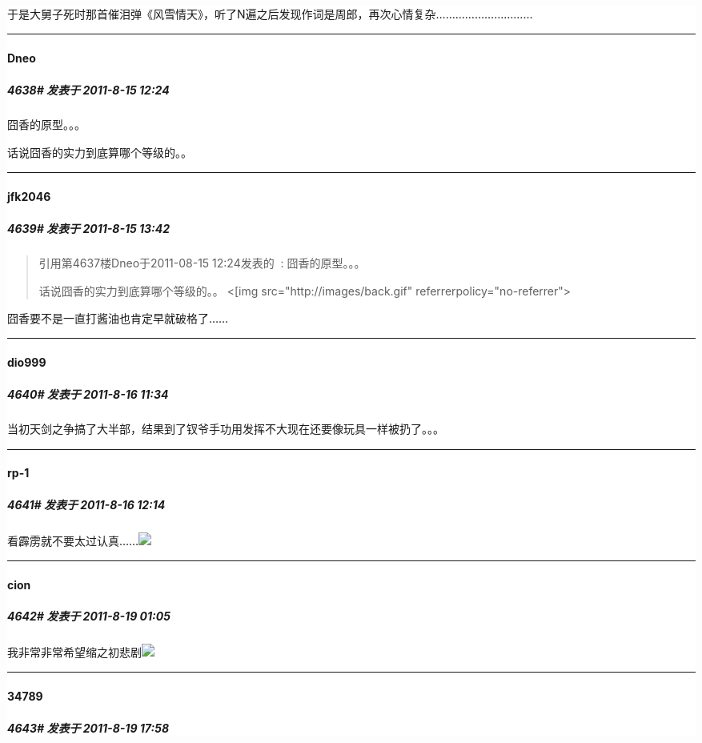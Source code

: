 于是大舅子死时那首催泪弹《风雪情天》，听了N遍之后发现作词是周郎，再次心情复杂…………………………


-----

####  Dneo  
##### 4638#       发表于 2011-8-15 12:24


囧香的原型。。。

话说囧香的实力到底算哪个等级的。。


-----

####  jfk2046  
##### 4639#       发表于 2011-8-15 13:42


<blockquote>引用第4637楼Dneo于2011-08-15 12:24发表的  :
囧香的原型。。。

话说囧香的实力到底算哪个等级的。。 <[img src="http://images/back.gif" referrerpolicy="no-referrer"></blockquote>囧香要不是一直打酱油也肯定早就破格了……


-----

####  dio999  
##### 4640#       发表于 2011-8-16 11:34


当初天剑之争搞了大半部，结果到了钗爷手功用发挥不大现在还要像玩具一样被扔了。。。


-----

####  rp-1  
##### 4641#       发表于 2011-8-16 12:14


看霹雳就不要太过认真……<img src="https://static.saraba1st.com/image/smiley/face/41.gif" referrerpolicy="no-referrer">


-----

####  cion  
##### 4642#       发表于 2011-8-19 01:05


我非常非常希望缩之初悲剧<img src="https://static.saraba1st.com/image/smiley/face/41.gif" referrerpolicy="no-referrer">


-----

####  34789  
##### 4643#       发表于 2011-8-19 17:58

